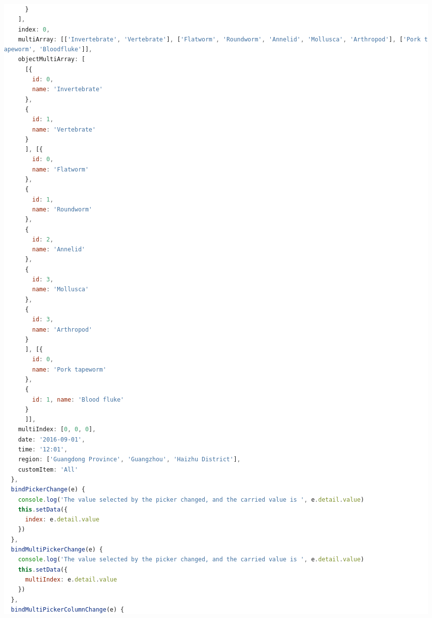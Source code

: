 ```javascript JavaScript
      }
    ],
    index: 0,
    multiArray: [['Invertebrate', 'Vertebrate'], ['Flatworm', 'Roundworm', 'Annelid', 'Mollusca', 'Arthropod'], ['Pork tapeworm', 'Bloodfluke']],
    objectMultiArray: [
      [{
        id: 0,
        name: 'Invertebrate'
      },
      {
        id: 1,
        name: 'Vertebrate'
      }
      ], [{
        id: 0,
        name: 'Flatworm'
      },
      {
        id: 1,
        name: 'Roundworm'
      },
      {
        id: 2,
        name: 'Annelid'
      },
      {
        id: 3,
        name: 'Mollusca'
      },
      {
        id: 3,
        name: 'Arthropod'
      }
      ], [{
        id: 0,
        name: 'Pork tapeworm'
      },
      {
        id: 1, name: 'Blood fluke'
      }
      ]],
    multiIndex: [0, 0, 0],
    date: '2016-09-01',
    time: '12:01',
    region: ['Guangdong Province', 'Guangzhou', 'Haizhu District'],
    customItem: 'All'
  },
  bindPickerChange(e) {
    console.log('The value selected by the picker changed, and the carried value is ', e.detail.value)
    this.setData({
      index: e.detail.value
    })
  },
  bindMultiPickerChange(e) {
    console.log('The value selected by the picker changed, and the carried value is ', e.detail.value)
    this.setData({
      multiIndex: e.detail.value
    })
  },
  bindMultiPickerColumnChange(e) {
```
